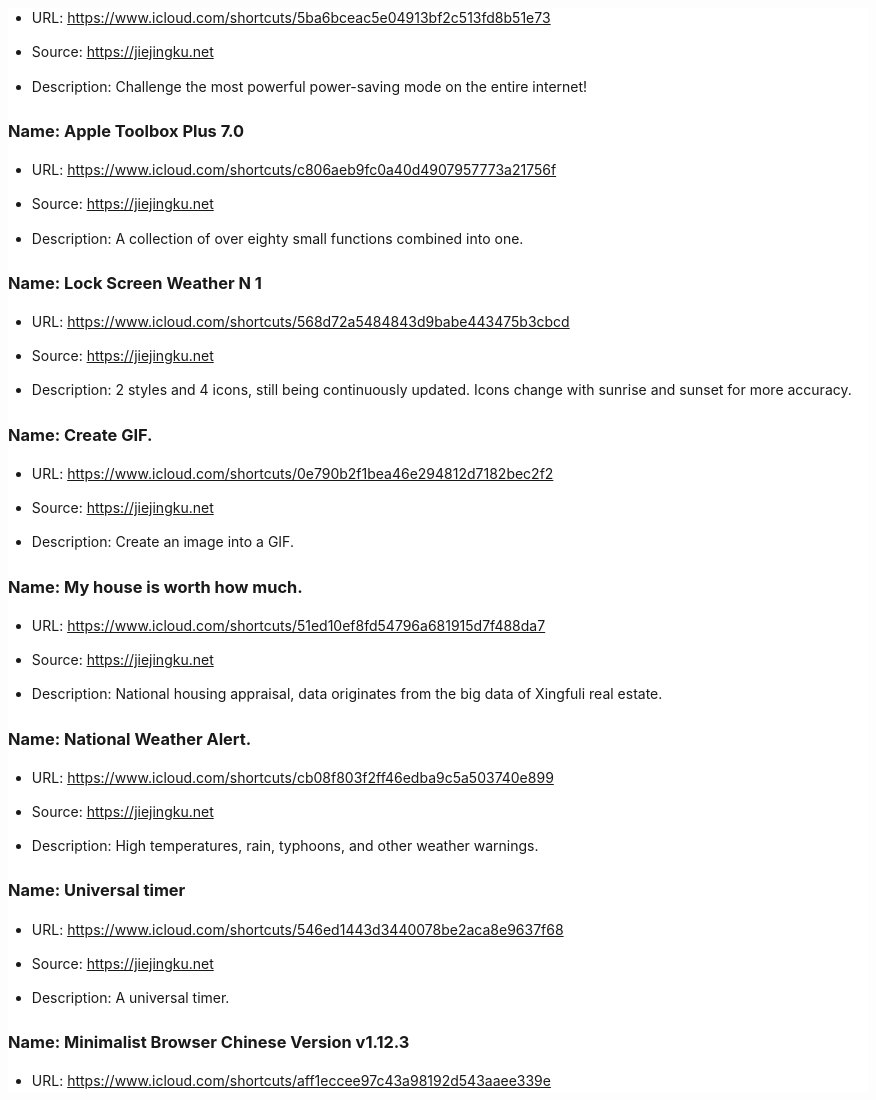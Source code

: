- URL: https://www.icloud.com/shortcuts/5ba6bceac5e04913bf2c513fd8b51e73

- Source: https://jiejingku.net

- Description: Challenge the most powerful power-saving mode on the entire internet!

### Name: Apple Toolbox Plus 7.0

- URL: https://www.icloud.com/shortcuts/c806aeb9fc0a40d4907957773a21756f

- Source: https://jiejingku.net

- Description: A collection of over eighty small functions combined into one.

### Name: Lock Screen Weather N 1

- URL: https://www.icloud.com/shortcuts/568d72a5484843d9babe443475b3cbcd

- Source: https://jiejingku.net

- Description: 2 styles and 4 icons, still being continuously updated. Icons change with sunrise and sunset for more accuracy.

### Name: Create GIF.

- URL: https://www.icloud.com/shortcuts/0e790b2f1bea46e294812d7182bec2f2

- Source: https://jiejingku.net

- Description: Create an image into a GIF.

### Name: My house is worth how much.

- URL: https://www.icloud.com/shortcuts/51ed10ef8fd54796a681915d7f488da7

- Source: https://jiejingku.net

- Description: National housing appraisal, data originates from the big data of Xingfuli real estate.

### Name: National Weather Alert.

- URL: https://www.icloud.com/shortcuts/cb08f803f2ff46edba9c5a503740e899

- Source: https://jiejingku.net

- Description: High temperatures, rain, typhoons, and other weather warnings.

### Name: Universal timer

- URL: https://www.icloud.com/shortcuts/546ed1443d3440078be2aca8e9637f68

- Source: https://jiejingku.net

- Description: A universal timer.

### Name: Minimalist Browser Chinese Version v1.12.3

- URL: https://www.icloud.com/shortcuts/aff1eccee97c43a98192d543aaee339e
